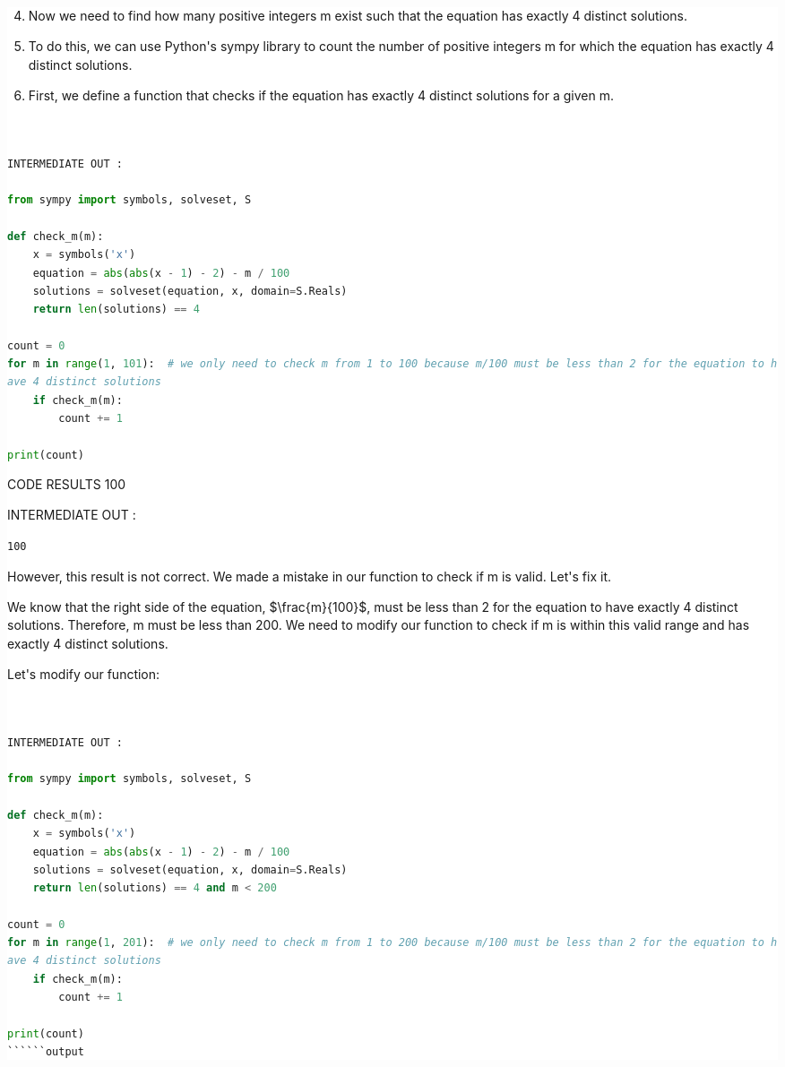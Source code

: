 4. Now we need to find how many positive integers m exist such that the equation has exactly 4 distinct solutions.

5. To do this, we can use Python's sympy library to count the number of positive integers m for which the equation has exactly 4 distinct solutions.

6. First, we define a function that checks if the equation has exactly 4 distinct solutions for a given m.

```python


INTERMEDIATE OUT :

from sympy import symbols, solveset, S

def check_m(m):
    x = symbols('x')
    equation = abs(abs(x - 1) - 2) - m / 100
    solutions = solveset(equation, x, domain=S.Reals)
    return len(solutions) == 4

count = 0
for m in range(1, 101):  # we only need to check m from 1 to 100 because m/100 must be less than 2 for the equation to have 4 distinct solutions
    if check_m(m):
        count += 1

print(count)
```

CODE RESULTS 100

INTERMEDIATE OUT :
```output
100
```

However, this result is not correct. We made a mistake in our function to check if m is valid. Let's fix it.

We know that the right side of the equation, $\frac{m}{100}$, must be less than 2 for the equation to have exactly 4 distinct solutions. Therefore, m must be less than 200. We need to modify our function to check if m is within this valid range and has exactly 4 distinct solutions.

Let's modify our function:

```python


INTERMEDIATE OUT :

from sympy import symbols, solveset, S

def check_m(m):
    x = symbols('x')
    equation = abs(abs(x - 1) - 2) - m / 100
    solutions = solveset(equation, x, domain=S.Reals)
    return len(solutions) == 4 and m < 200

count = 0
for m in range(1, 201):  # we only need to check m from 1 to 200 because m/100 must be less than 2 for the equation to have 4 distinct solutions
    if check_m(m):
        count += 1

print(count)
``````output

```